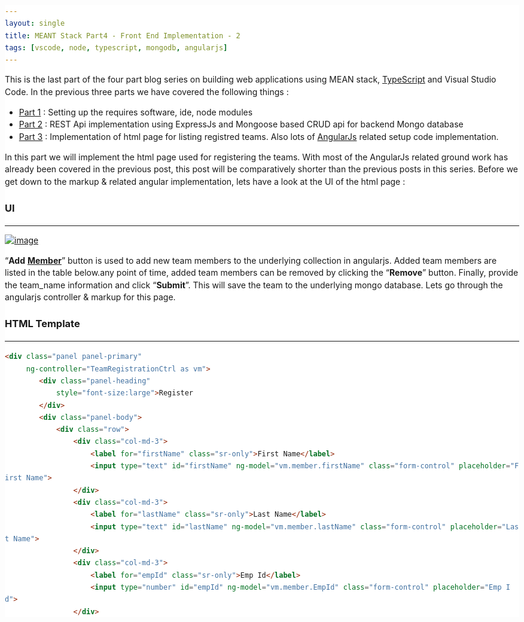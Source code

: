 ```yaml
---
layout: single
title: MEANT Stack Part4 - Front End Implementation - 2
tags: [vscode, node, typescript, mongodb, angularjs]
---
```

This is the last part of the four part blog series on building web applications using MEAN stack, [TypeScript](http://www.typescriptlang.org/) and Visual Studio Code. In the previous three parts we have covered the following things :

*   [Part 1](https://weblogs.asp.net/pawanmishra/building-web-app-using-mean-stack-part-1-setup) : Setting up the requires software, ide, node modules
*   [Part 2](https://weblogs.asp.net/pawanmishra/building-web-app-using-mean-stack-part-2-node-mongoose-setup) : REST Api implementation using ExpressJs and Mongoose based CRUD api for backend Mongo database
*   [Part 3](https://weblogs.asp.net/pawanmishra/building-web-app-using-mean-stack-part-3-front-end-implementation-i) : Implementation of html page for listing registred teams. Also lots of [AngularJs](https://angularjs.org/) related setup code implementation.

In this part we will implement the html page used for registering the teams. With most of the AngularJs related ground work has already been covered in the previous post, this post will be comparatively shorter than the previous posts in this series. Before we get down to the markup & related angular implementation, lets have a look at the UI of the html page :

### UI

* * *

[![image](https://aspblogs.blob.core.windows.net/media/pawanmishra/Windows-Live-Writer/Building-Web-App-Using-MEAN-StackPart-3-_8A07/image_thumb.png "image")](https://aspblogs.blob.core.windows.net/media/pawanmishra/Windows-Live-Writer/Building-Web-App-Using-MEAN-StackPart-3-_8A07/image_2.png)

“**Add** [**Member**](https://msdn.microsoft.com/en-us/library/dd233244.aspx)” button is used to add new team members to the underlying collection in angularjs. Added team members are listed in the table below.any point of time, added team members can be removed by clicking the “**Remove**” button. Finally, provide the team_name information and click “**Submit**”. This will save the team to the underlying mongo database. Lets go through the angularjs controller & markup for this page.

### HTML Template

* * *

```html
<div class="panel panel-primary"  
     ng-controller="TeamRegistrationCtrl as vm">  
        <div class="panel-heading"  
            style="font-size:large">Register  
        </div>  
        <div class="panel-body">  
            <div class="row">  
                <div class="col-md-3">  
                    <label for="firstName" class="sr-only">First Name</label>  
                    <input type="text" id="firstName" ng-model="vm.member.firstName" class="form-control" placeholder="First Name">  
                </div>  
                <div class="col-md-3">  
                    <label for="lastName" class="sr-only">Last Name</label>  
                    <input type="text" id="lastName" ng-model="vm.member.lastName" class="form-control" placeholder="Last Name">  
                </div>  
                <div class="col-md-3">  
                    <label for="empId" class="sr-only">Emp Id</label>  
                    <input type="number" id="empId" ng-model="vm.member.EmpId" class="form-control" placeholder="Emp Id">  
                </div>  
```